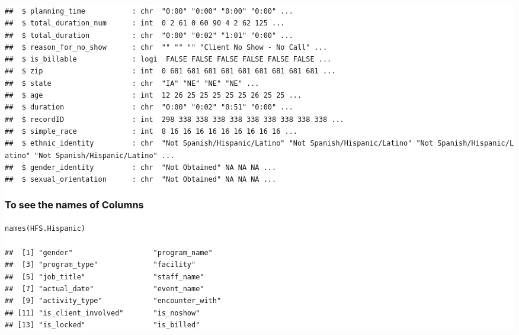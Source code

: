     ##  $ planning_time           : chr  "0:00" "0:00" "0:00" "0:00" ...
    ##  $ total_duration_num      : int  0 2 61 0 60 90 4 2 62 125 ...
    ##  $ total_duration          : chr  "0:00" "0:02" "1:01" "0:00" ...
    ##  $ reason_for_no_show      : chr  "" "" "" "Client No Show - No Call" ...
    ##  $ is_billable             : logi  FALSE FALSE FALSE FALSE FALSE FALSE ...
    ##  $ zip                     : int  0 681 681 681 681 681 681 681 681 681 ...
    ##  $ state                   : chr  "IA" "NE" "NE" "NE" ...
    ##  $ age                     : int  12 26 25 25 25 25 25 26 25 25 ...
    ##  $ duration                : chr  "0:00" "0:02" "0:51" "0:00" ...
    ##  $ recordID                : int  298 338 338 338 338 338 338 338 338 338 ...
    ##  $ simple_race             : int  8 16 16 16 16 16 16 16 16 16 ...
    ##  $ ethnic_identity         : chr  "Not Spanish/Hispanic/Latino" "Not Spanish/Hispanic/Latino" "Not Spanish/Hispanic/Latino" "Not Spanish/Hispanic/Latino" ...
    ##  $ gender_identity         : chr  "Not Obtained" NA NA NA ...
    ##  $ sexual_orientation      : chr  "Not Obtained" NA NA NA ...

### To see the names of Columns

    names(HFS.Hispanic)  

    ##  [1] "gender"                   "program_name"            
    ##  [3] "program_type"             "facility"                
    ##  [5] "job_title"                "staff_name"              
    ##  [7] "actual_date"              "event_name"              
    ##  [9] "activity_type"            "encounter_with"          
    ## [11] "is_client_involved"       "is_noshow"               
    ## [13] "is_locked"                "is_billed"               